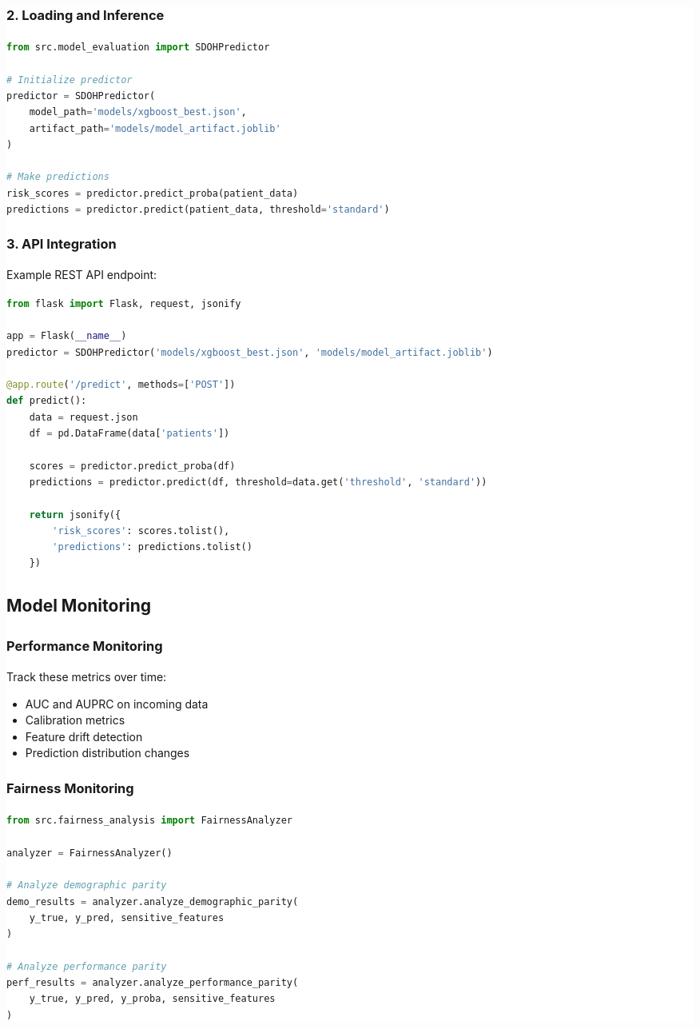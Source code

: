 ### 2. Loading and Inference
```python
from src.model_evaluation import SDOHPredictor

# Initialize predictor
predictor = SDOHPredictor(
    model_path='models/xgboost_best.json',
    artifact_path='models/model_artifact.joblib'
)

# Make predictions
risk_scores = predictor.predict_proba(patient_data)
predictions = predictor.predict(patient_data, threshold='standard')
```

### 3. API Integration
Example REST API endpoint:

```python
from flask import Flask, request, jsonify

app = Flask(__name__)
predictor = SDOHPredictor('models/xgboost_best.json', 'models/model_artifact.joblib')

@app.route('/predict', methods=['POST'])
def predict():
    data = request.json
    df = pd.DataFrame(data['patients'])
    
    scores = predictor.predict_proba(df)
    predictions = predictor.predict(df, threshold=data.get('threshold', 'standard'))
    
    return jsonify({
        'risk_scores': scores.tolist(),
        'predictions': predictions.tolist()
    })
```

## Model Monitoring

### Performance Monitoring
Track these metrics over time:
- AUC and AUPRC on incoming data
- Calibration metrics
- Feature drift detection
- Prediction distribution changes

### Fairness Monitoring
```python
from src.fairness_analysis import FairnessAnalyzer

analyzer = FairnessAnalyzer()

# Analyze demographic parity
demo_results = analyzer.analyze_demographic_parity(
    y_true, y_pred, sensitive_features
)

# Analyze performance parity
perf_results = analyzer.analyze_performance_parity(
    y_true, y_pred, y_proba, sensitive_features
)
```
